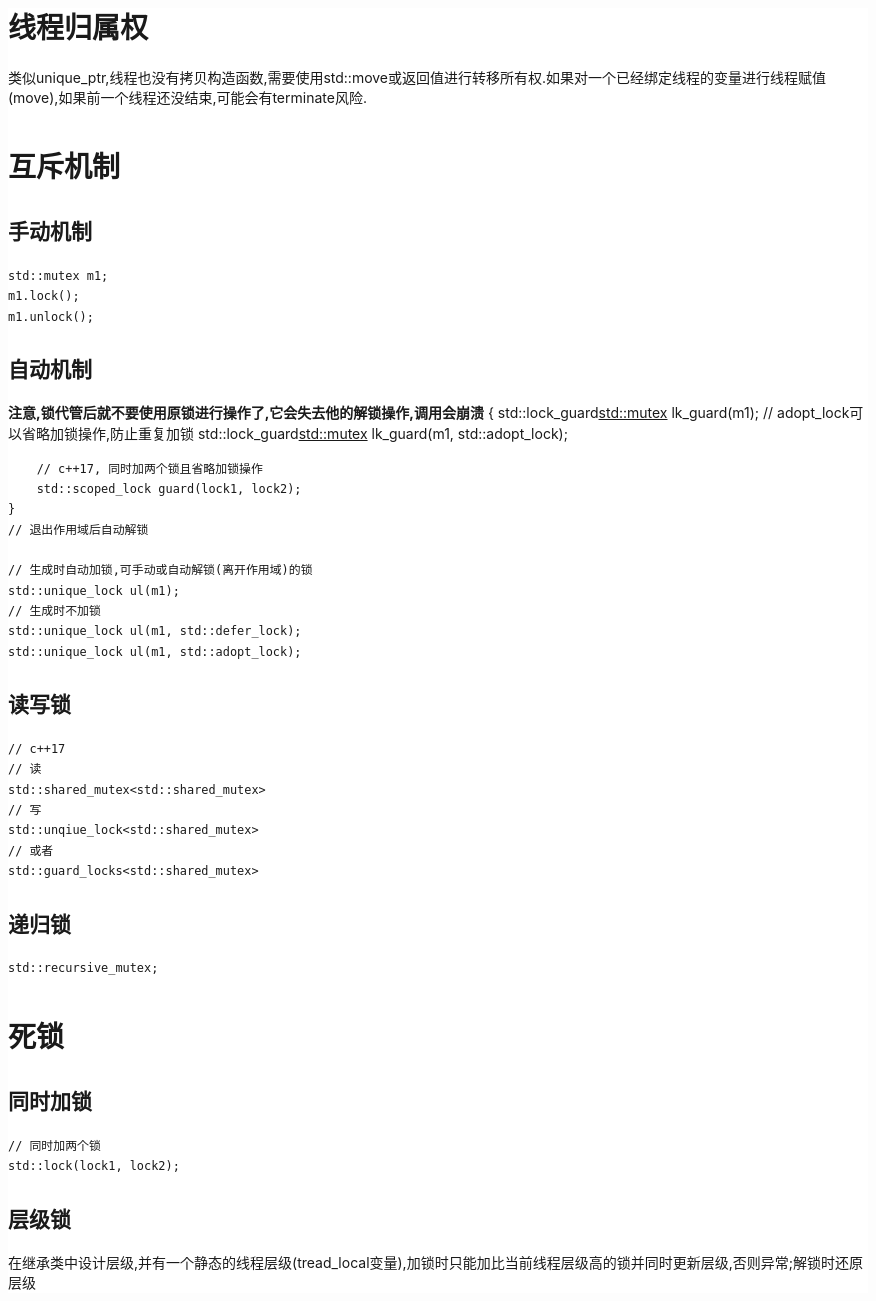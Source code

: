 # 线程归属权
类似unique_ptr,线程也没有拷贝构造函数,需要使用std::move或返回值进行转移所有权.如果对一个已经绑定线程的变量进行线程赋值(move),如果前一个线程还没结束,可能会有terminate风险.

# 互斥机制
## 手动机制
    std::mutex m1;
    m1.lock();
    m1.unlock();

    


## 自动机制
**注意,锁代管后就不要使用原锁进行操作了,它会失去他的解锁操作,调用会崩溃**
    {
        std::lock_guard<std::mutex> lk_guard(m1);
        // adopt_lock可以省略加锁操作,防止重复加锁
        std::lock_guard<std::mutex> lk_guard(m1, std::adopt_lock);

        // c++17, 同时加两个锁且省略加锁操作
        std::scoped_lock guard(lock1, lock2); 
    }
    // 退出作用域后自动解锁

    // 生成时自动加锁,可手动或自动解锁(离开作用域)的锁
    std::unique_lock ul(m1);
    // 生成时不加锁
    std::unique_lock ul(m1, std::defer_lock);
    std::unique_lock ul(m1, std::adopt_lock);

## 读写锁
    // c++17
    // 读
    std::shared_mutex<std::shared_mutex>
    // 写
    std::unqiue_lock<std::shared_mutex>
    // 或者
    std::guard_locks<std::shared_mutex>

## 递归锁
    std::recursive_mutex;

# 死锁
## 同时加锁
    // 同时加两个锁
    std::lock(lock1, lock2);
## 层级锁
在继承类中设计层级,并有一个静态的线程层级(tread_local变量),加锁时只能加比当前线程层级高的锁并同时更新层级,否则异常;解锁时还原层级

